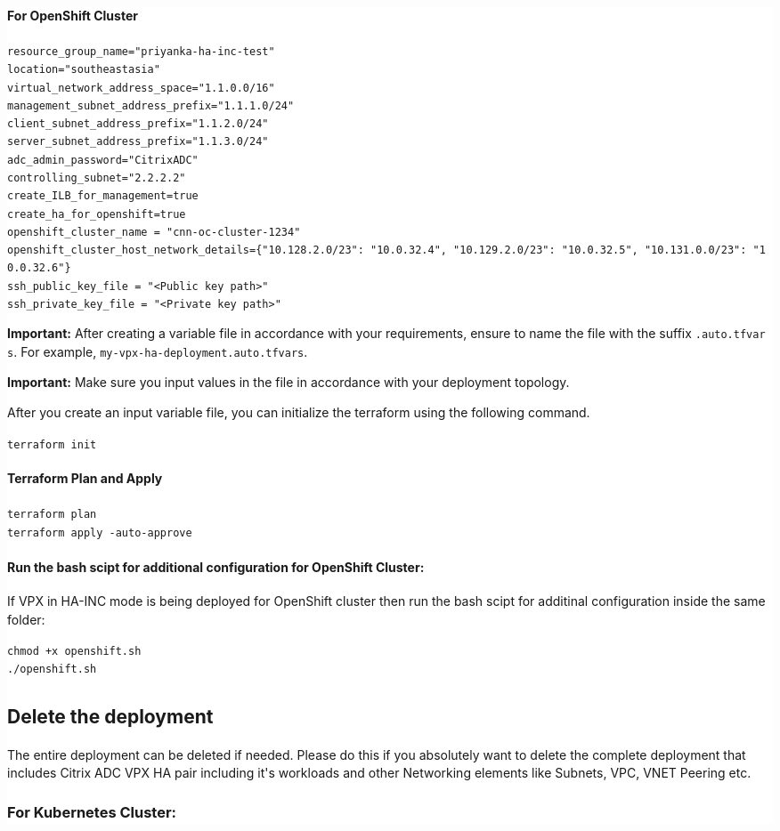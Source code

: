 #### For OpenShift Cluster

```
resource_group_name="priyanka-ha-inc-test"
location="southeastasia"
virtual_network_address_space="1.1.0.0/16"
management_subnet_address_prefix="1.1.1.0/24"
client_subnet_address_prefix="1.1.2.0/24"
server_subnet_address_prefix="1.1.3.0/24"
adc_admin_password="CitrixADC"
controlling_subnet="2.2.2.2"
create_ILB_for_management=true
create_ha_for_openshift=true
openshift_cluster_name = "cnn-oc-cluster-1234"
openshift_cluster_host_network_details={"10.128.2.0/23": "10.0.32.4", "10.129.2.0/23": "10.0.32.5", "10.131.0.0/23": "10.0.32.6"}
ssh_public_key_file = "<Public key path>"
ssh_private_key_file = "<Private key path>"
```

**Important:** After creating a variable file in accordance with your requirements, ensure to name the file with the suffix `.auto.tfvars`. For example, `my-vpx-ha-deployment.auto.tfvars`.

**Important:** Make sure you input values in the file in accordance with your deployment topology.

After you create an input variable file, you can initialize the terraform using the following command.

```
terraform init
```

#### Terraform Plan and Apply

```
terraform plan
terraform apply -auto-approve
```

#### Run the bash scipt for additional configuration for OpenShift Cluster:
If VPX in HA-INC mode is being deployed for OpenShift cluster then run the bash scipt for additinal configuration inside the same folder:

```
chmod +x openshift.sh
./openshift.sh
```

## Delete the deployment

The entire deployment can be deleted if needed. Please do this if you absolutely want to delete the complete deployment that includes Citrix ADC VPX HA pair including it's workloads and other Networking elements like Subnets, VPC, VNET Peering etc.

### For Kubernetes Cluster:

